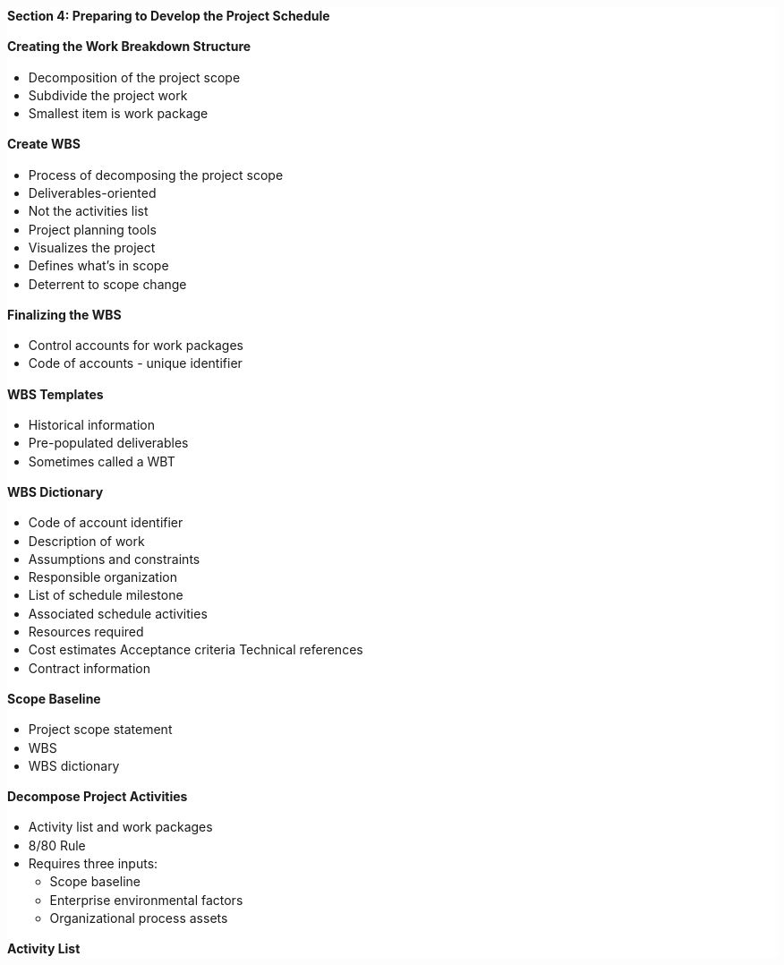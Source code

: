 **Section 4: Preparing to Develop the Project Schedule**

**Creating the Work Breakdown Structure**

- Decomposition of the project scope
- Subdivide the project work
- Smallest item is work package

**Create WBS**

- Process of decomposing the project scope
- Deliverables-oriented
- Not the activities list
- Project planning tools
- Visualizes the project
- Defines what’s in scope
- Deterrent to scope change

**Finalizing the WBS**

- Control accounts for work packages
- Code of accounts - unique identifier

**WBS Templates**

- Historical information
- Pre-populated deliverables
- Sometimes called a WBT

**WBS Dictionary**

- Code of account identifier
- Description of work
- Assumptions and constraints
- Responsible organization
- List of schedule milestone
- Associated schedule activities
- Resources required
- Cost estimates Acceptance criteria Technical references
- Contract information

**Scope Baseline**

- Project scope statement
- WBS
- WBS dictionary

**Decompose Project Activities**

- Activity list and work packages
- 8/80 Rule
- Requires three inputs:
  - Scope baseline
  - Enterprise environmental factors
  - Organizational process assets

**Activity List**
